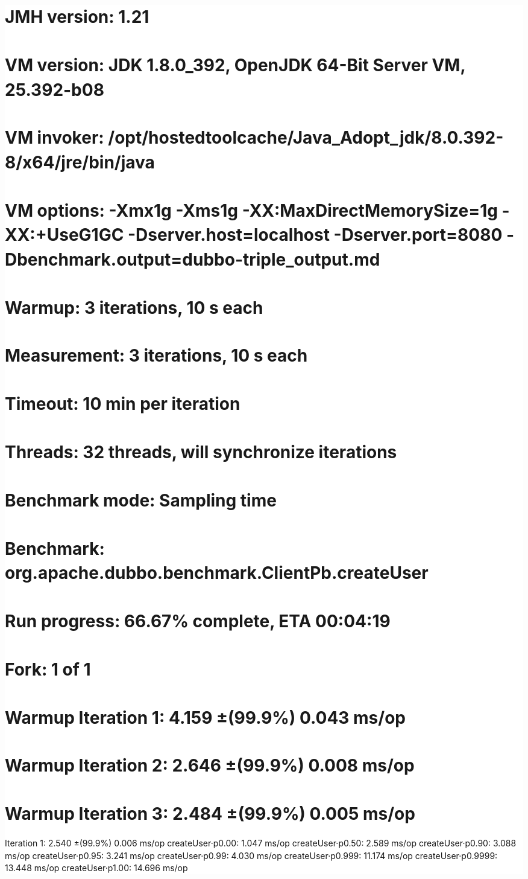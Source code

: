 
# JMH version: 1.21
# VM version: JDK 1.8.0_392, OpenJDK 64-Bit Server VM, 25.392-b08
# VM invoker: /opt/hostedtoolcache/Java_Adopt_jdk/8.0.392-8/x64/jre/bin/java
# VM options: -Xmx1g -Xms1g -XX:MaxDirectMemorySize=1g -XX:+UseG1GC -Dserver.host=localhost -Dserver.port=8080 -Dbenchmark.output=dubbo-triple_output.md
# Warmup: 3 iterations, 10 s each
# Measurement: 3 iterations, 10 s each
# Timeout: 10 min per iteration
# Threads: 32 threads, will synchronize iterations
# Benchmark mode: Sampling time
# Benchmark: org.apache.dubbo.benchmark.ClientPb.createUser

# Run progress: 66.67% complete, ETA 00:04:19
# Fork: 1 of 1
# Warmup Iteration   1: 4.159 ±(99.9%) 0.043 ms/op
# Warmup Iteration   2: 2.646 ±(99.9%) 0.008 ms/op
# Warmup Iteration   3: 2.484 ±(99.9%) 0.005 ms/op
Iteration   1: 2.540 ±(99.9%) 0.006 ms/op
                 createUser·p0.00:   1.047 ms/op
                 createUser·p0.50:   2.589 ms/op
                 createUser·p0.90:   3.088 ms/op
                 createUser·p0.95:   3.241 ms/op
                 createUser·p0.99:   4.030 ms/op
                 createUser·p0.999:  11.174 ms/op
                 createUser·p0.9999: 13.448 ms/op
                 createUser·p1.00:   14.696 ms/op
